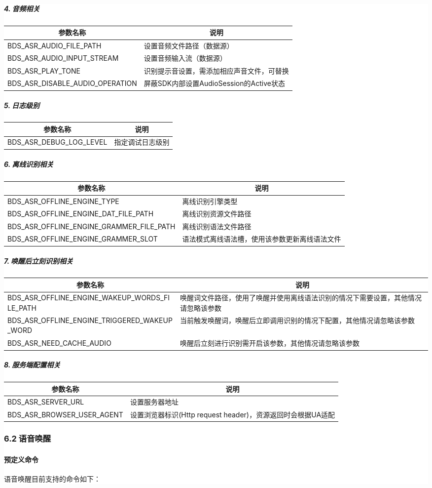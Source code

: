 ##### 4. 音频相关

| 参数名称                            | 说明                             |
| ------------------------------- | ------------------------------ |
| BDS_ASR_AUDIO_FILE_PATH         | 设置音频文件路径（数据源）                  |
| BDS_ASR_AUDIO_INPUT_STREAM      | 设置音频输入流（数据源）                   |
| BDS_ASR_PLAY_TONE               | 识别提示音设置，需添加相应声音文件，可替换          |
| BDS_ASR_DISABLE_AUDIO_OPERATION | 屏蔽SDK内部设置AudioSession的Active状态 |

##### 5. 日志级别

| 参数名称                    | 说明       |
| ----------------------- | -------- |
| BDS_ASR_DEBUG_LOG_LEVEL | 指定调试日志级别 |

##### 6. 离线识别相关

| 参数名称                                     | 说明                      |
| ---------------------------------------- | ----------------------- |
| BDS_ASR_OFFLINE_ENGINE_TYPE              | 离线识别引擎类型                |
| BDS_ASR_OFFLINE_ENGINE_DAT_FILE_PATH     | 离线识别资源文件路径              |
| BDS_ASR_OFFLINE_ENGINE_GRAMMER_FILE_PATH | 离线识别语法文件路径              |
| BDS_ASR_OFFLINE_ENGINE_GRAMMER_SLOT      | 语法模式离线语法槽，使用该参数更新离线语法文件 |

##### 7. 唤醒后立刻识别相关

| 参数名称                                     | 说明                                       |
| ---------------------------------------- | ---------------------------------------- |
| BDS_ASR_OFFLINE_ENGINE_WAKEUP_WORDS_FILE_PATH | 唤醒词文件路径，使用了唤醒并使用离线语法识别的情况下需要设置，其他情况请忽略该参数 |
| BDS_ASR_OFFLINE_ENGINE_TRIGGERED_WAKEUP_WORD | 当前触发唤醒词，唤醒后立即调用识别的情况下配置，其他情况请忽略该参数       |
| BDS_ASR_NEED_CACHE_AUDIO                 | 唤醒后立刻进行识别需开启该参数，其他情况请忽略该参数               |

##### 8. 服务端配置相关

| 参数名称                       | 说明                                       |
| -------------------------- | ---------------------------------------- |
| BDS_ASR_SERVER_URL         | 设置服务器地址                                  |
| BDS_ASR_BROWSER_USER_AGENT | 设置浏览器标识(Http request header)，资源返回时会根据UA适配 |

### 6.2 语音唤醒

#### 预定义命令

语音唤醒目前支持的命令如下：
